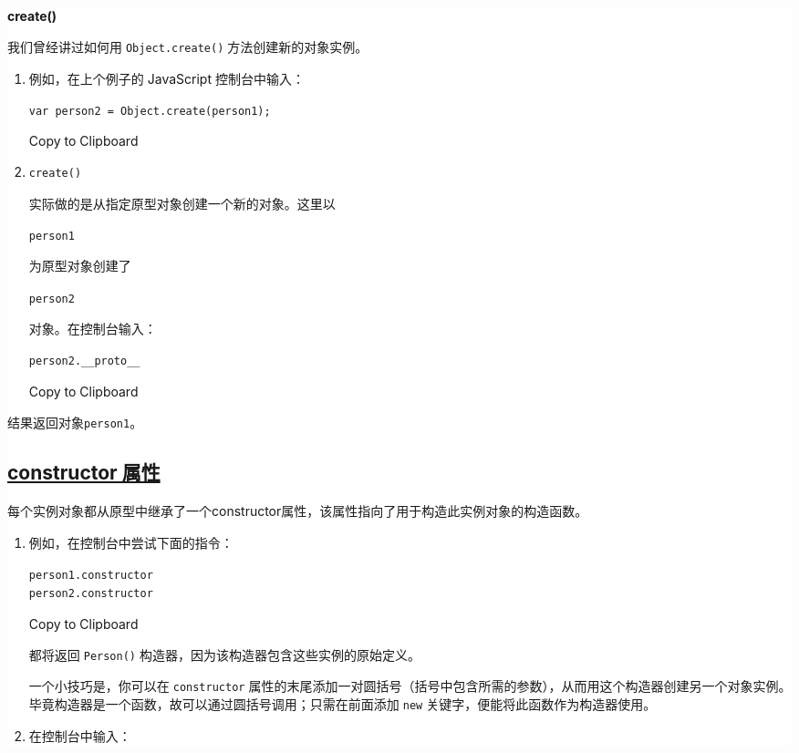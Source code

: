 **create()**

我们曾经讲过如何用 `Object.create()` 方法创建新的对象实例。

1. 例如，在上个例子的 JavaScript 控制台中输入：

   ```
   var person2 = Object.create(person1);
   ```

   Copy to Clipboard

2. ```
   create()
   ```

    

   实际做的是从指定原型对象创建一个新的对象。这里以

    

   ```
   person1
   ```

    

   为原型对象创建了

    

   ```
   person2
   ```

    

   对象。在控制台输入：

   ```
   person2.__proto__
   ```

   Copy to Clipboard

结果返回对象`person1`。

## [constructor 属性](https://developer.mozilla.org/zh-CN/docs/Learn/JavaScript/Objects/Object_prototypes#constructor_属性)

每个实例对象都从原型中继承了一个constructor属性，该属性指向了用于构造此实例对象的构造函数。

1. 例如，在控制台中尝试下面的指令：

   ```
   person1.constructor
   person2.constructor
   ```

   Copy to Clipboard

   都将返回 `Person()` 构造器，因为该构造器包含这些实例的原始定义。

   一个小技巧是，你可以在 `constructor` 属性的末尾添加一对圆括号（括号中包含所需的参数），从而用这个构造器创建另一个对象实例。毕竟构造器是一个函数，故可以通过圆括号调用；只需在前面添加 `new` 关键字，便能将此函数作为构造器使用。

2. 在控制台中输入：
   ```